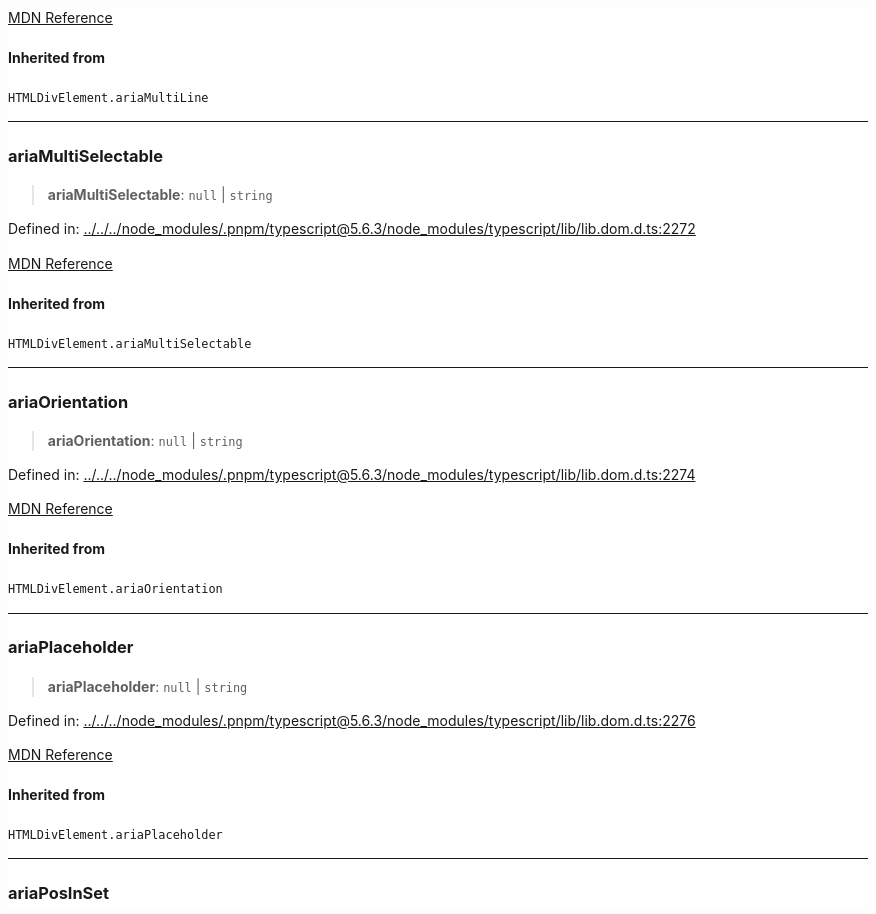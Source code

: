 [MDN Reference](https://developer.mozilla.org/docs/Web/API/Element/ariaMultiLine)

#### Inherited from

`HTMLDivElement.ariaMultiLine`

***

### ariaMultiSelectable

> **ariaMultiSelectable**: `null` \| `string`

Defined in: [../../../node\_modules/.pnpm/typescript@5.6.3/node\_modules/typescript/lib/lib.dom.d.ts:2272](https://github.com/webspatial/webspatial-sdk/blob/main/react/src/typescript@5.6.3/node_modules/typescript/lib/lib.dom.d.ts#L2272)

[MDN Reference](https://developer.mozilla.org/docs/Web/API/Element/ariaMultiSelectable)

#### Inherited from

`HTMLDivElement.ariaMultiSelectable`

***

### ariaOrientation

> **ariaOrientation**: `null` \| `string`

Defined in: [../../../node\_modules/.pnpm/typescript@5.6.3/node\_modules/typescript/lib/lib.dom.d.ts:2274](https://github.com/webspatial/webspatial-sdk/blob/main/react/src/typescript@5.6.3/node_modules/typescript/lib/lib.dom.d.ts#L2274)

[MDN Reference](https://developer.mozilla.org/docs/Web/API/Element/ariaOrientation)

#### Inherited from

`HTMLDivElement.ariaOrientation`

***

### ariaPlaceholder

> **ariaPlaceholder**: `null` \| `string`

Defined in: [../../../node\_modules/.pnpm/typescript@5.6.3/node\_modules/typescript/lib/lib.dom.d.ts:2276](https://github.com/webspatial/webspatial-sdk/blob/main/react/src/typescript@5.6.3/node_modules/typescript/lib/lib.dom.d.ts#L2276)

[MDN Reference](https://developer.mozilla.org/docs/Web/API/Element/ariaPlaceholder)

#### Inherited from

`HTMLDivElement.ariaPlaceholder`

***

### ariaPosInSet
